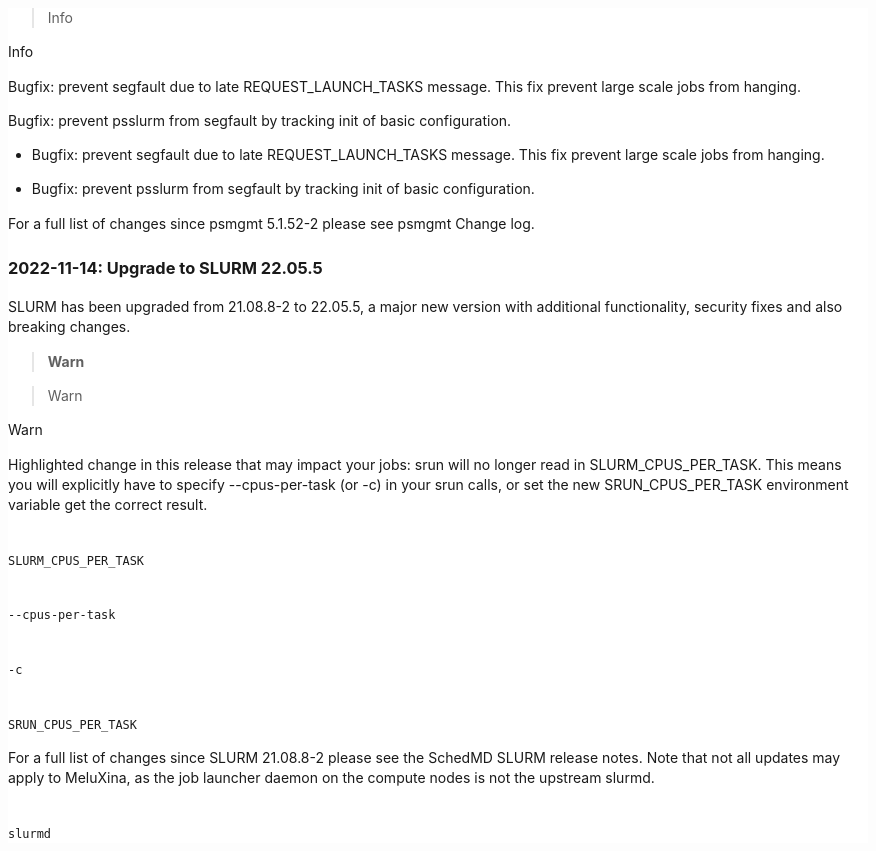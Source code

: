 > Info

Info

Bugfix: prevent segfault due to late REQUEST_LAUNCH_TASKS message. This fix prevent large scale jobs from hanging.

Bugfix: prevent psslurm from segfault by tracking init of basic configuration.

- Bugfix: prevent segfault due to late REQUEST_LAUNCH_TASKS message. This fix prevent large scale jobs from hanging.

- Bugfix: prevent psslurm from segfault by tracking init of basic configuration.

For a full list of changes since psmgmt 5.1.52-2 please see psmgmt Change log.

### 2022-11-14: Upgrade to SLURM 22.05.5

SLURM has been upgraded from 21.08.8-2 to 22.05.5, a major new version with additional functionality, security fixes and also breaking changes.

> **Warn**

> Warn

Warn

Highlighted change in this release that may impact your jobs: srun will no longer read in SLURM_CPUS_PER_TASK. This means you will explicitly have to specify --cpus-per-task (or -c) in your srun calls, or set the new SRUN_CPUS_PER_TASK environment variable get the correct result.

```

SLURM_CPUS_PER_TASK

```

```

--cpus-per-task

```

```

-c

```

```

SRUN_CPUS_PER_TASK

```

For a full list of changes since SLURM 21.08.8-2 please see the SchedMD SLURM release notes. Note that not all updates may apply to MeluXina, as the job launcher daemon on the compute nodes is not the upstream slurmd.

```

slurmd

```
